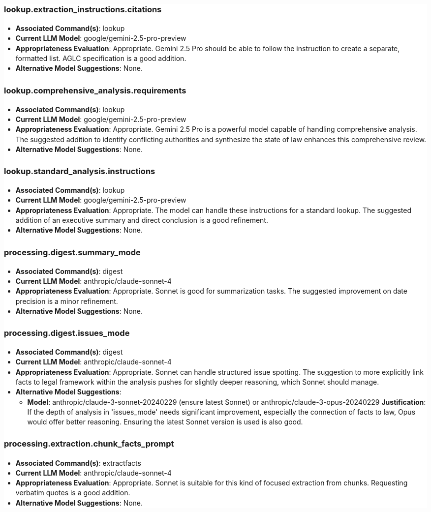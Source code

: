 ### lookup.extraction_instructions.citations
- **Associated Command(s)**: lookup
- **Current LLM Model**: google/gemini-2.5-pro-preview
- **Appropriateness Evaluation**: Appropriate. Gemini 2.5 Pro should be able to follow the instruction to create a separate, formatted list. AGLC specification is a good addition.
- **Alternative Model Suggestions**: None.

### lookup.comprehensive_analysis.requirements
- **Associated Command(s)**: lookup
- **Current LLM Model**: google/gemini-2.5-pro-preview
- **Appropriateness Evaluation**: Appropriate. Gemini 2.5 Pro is a powerful model capable of handling comprehensive analysis. The suggested addition to identify conflicting authorities and synthesize the state of law enhances this comprehensive review.
- **Alternative Model Suggestions**: None.

### lookup.standard_analysis.instructions
- **Associated Command(s)**: lookup
- **Current LLM Model**: google/gemini-2.5-pro-preview
- **Appropriateness Evaluation**: Appropriate. The model can handle these instructions for a standard lookup. The suggested addition of an executive summary and direct conclusion is a good refinement.
- **Alternative Model Suggestions**: None.

### processing.digest.summary_mode
- **Associated Command(s)**: digest
- **Current LLM Model**: anthropic/claude-sonnet-4
- **Appropriateness Evaluation**: Appropriate. Sonnet is good for summarization tasks. The suggested improvement on date precision is a minor refinement.
- **Alternative Model Suggestions**: None.

### processing.digest.issues_mode
- **Associated Command(s)**: digest
- **Current LLM Model**: anthropic/claude-sonnet-4
- **Appropriateness Evaluation**: Appropriate. Sonnet can handle structured issue spotting. The suggestion to more explicitly link facts to legal framework within the analysis pushes for slightly deeper reasoning, which Sonnet should manage.
- **Alternative Model Suggestions**:
  - **Model**: anthropic/claude-3-sonnet-20240229 (ensure latest Sonnet) or anthropic/claude-3-opus-20240229
    **Justification**: If the depth of analysis in 'issues_mode' needs significant improvement, especially the connection of facts to law, Opus would offer better reasoning. Ensuring the latest Sonnet version is used is also good.

### processing.extraction.chunk_facts_prompt
- **Associated Command(s)**: extractfacts
- **Current LLM Model**: anthropic/claude-sonnet-4
- **Appropriateness Evaluation**: Appropriate. Sonnet is suitable for this kind of focused extraction from chunks. Requesting verbatim quotes is a good addition.
- **Alternative Model Suggestions**: None.

